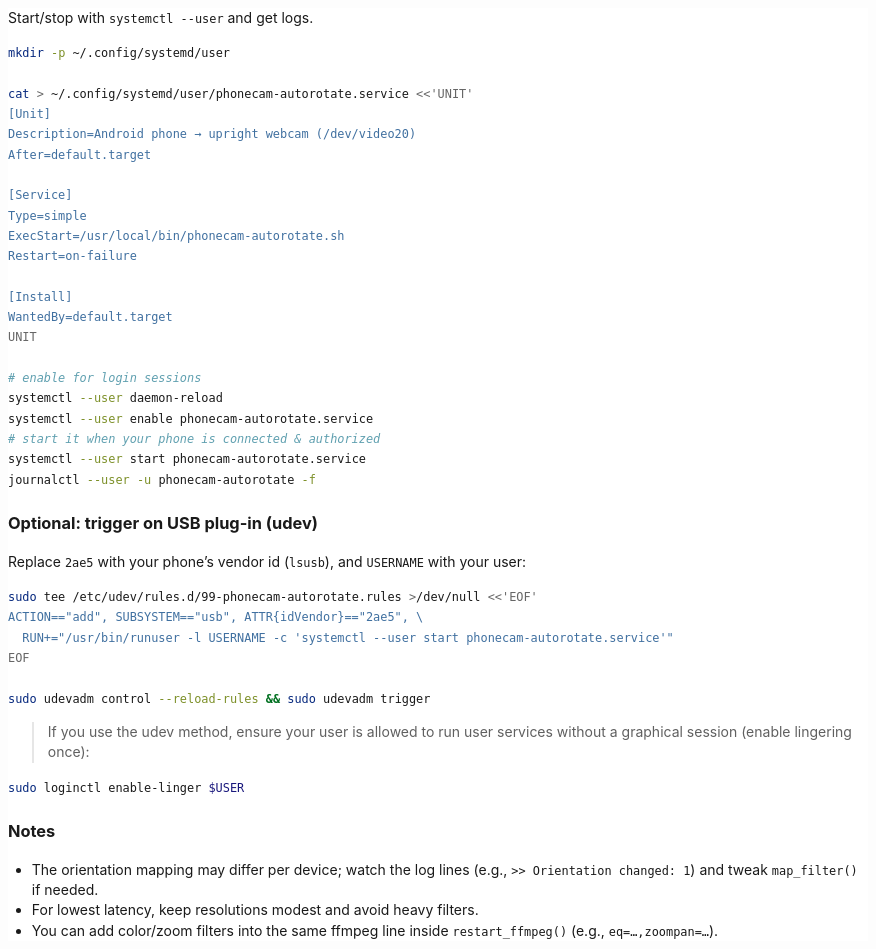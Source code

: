 Start/stop with `systemctl --user` and get logs.

```bash
mkdir -p ~/.config/systemd/user

cat > ~/.config/systemd/user/phonecam-autorotate.service <<'UNIT'
[Unit]
Description=Android phone → upright webcam (/dev/video20)
After=default.target

[Service]
Type=simple
ExecStart=/usr/local/bin/phonecam-autorotate.sh
Restart=on-failure

[Install]
WantedBy=default.target
UNIT

# enable for login sessions
systemctl --user daemon-reload
systemctl --user enable phonecam-autorotate.service
# start it when your phone is connected & authorized
systemctl --user start phonecam-autorotate.service
journalctl --user -u phonecam-autorotate -f
```

### Optional: trigger on USB plug-in (udev)

Replace `2ae5` with your phone’s vendor id (`lsusb`), and `USERNAME` with your user:

```bash
sudo tee /etc/udev/rules.d/99-phonecam-autorotate.rules >/dev/null <<'EOF'
ACTION=="add", SUBSYSTEM=="usb", ATTR{idVendor}=="2ae5", \
  RUN+="/usr/bin/runuser -l USERNAME -c 'systemctl --user start phonecam-autorotate.service'"
EOF

sudo udevadm control --reload-rules && sudo udevadm trigger
```

> If you use the udev method, ensure your user is allowed to run user services without a graphical session (enable lingering once):

```bash
sudo loginctl enable-linger $USER
```

### Notes

* The orientation mapping may differ per device; watch the log lines (e.g., `>> Orientation changed: 1`) and tweak `map_filter()` if needed.
* For lowest latency, keep resolutions modest and avoid heavy filters.
* You can add color/zoom filters into the same ffmpeg line inside `restart_ffmpeg()` (e.g., `eq=…,zoompan=…`).
